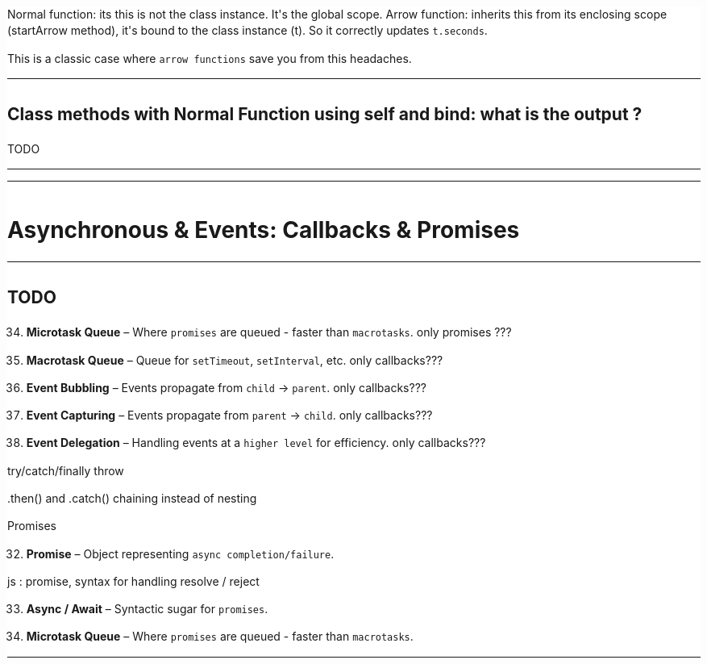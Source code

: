 Normal function: its this is not the class instance. It's the global scope.
Arrow function: inherits this from its enclosing scope (startArrow method), it's bound to the class instance (t). So it correctly updates `t.seconds`.

This is a classic case where `arrow functions` save you from this headaches.

-------------------------------------------------------

## Class methods with Normal Function using self and bind: what is the output ?

TODO

-------------------------------------------------------





-------------------------------------------------------

# Asynchronous & Events: Callbacks & Promises

-------------------------------------------------------

## TODO

34. **Microtask Queue** – Where `promises` are queued - faster than `macrotasks`.
only promises ???

35. **Macrotask Queue** – Queue for `setTimeout`, `setInterval`, etc.
only callbacks???

36. **Event Bubbling** – Events propagate from `child` → `parent`.
only callbacks???

37. **Event Capturing** – Events propagate from `parent` → `child`.
only callbacks???

38. **Event Delegation** – Handling events at a `higher level` for efficiency.
only callbacks???

try/catch/finally
throw

.then() and .catch() chaining instead of nesting

Promises

32. **Promise** – Object representing `async completion/failure`.

js : promise, syntax for handling resolve / reject

33. **Async / Await** – Syntactic sugar for `promises`.

34. **Microtask Queue** – Where `promises` are queued - faster than `macrotasks`.

-------------------------------------------------------

